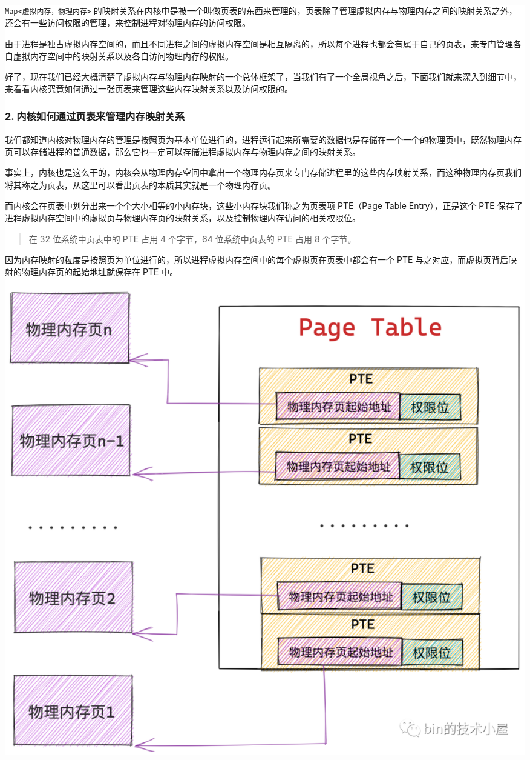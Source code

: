 `Map<虚拟内存，物理内存>` 的映射关系在内核中是被一个叫做页表的东西来管理的，页表除了管理虚拟内存与物理内存之间的映射关系之外，还会有一些访问权限的管理，来控制进程对物理内存的访问权限。

由于进程是独占虚拟内存空间的，而且不同进程之间的虚拟内存空间是相互隔离的，所以每个进程也都会有属于自己的页表，来专门管理各自虚拟内存空间中的映射关系以及各自访问物理内存的权限。

好了，现在我们已经大概清楚了虚拟内存与物理内存映射的一个总体框架了，当我们有了一个全局视角之后，下面我们就来深入到细节中，来看看内核究竟如何通过一张页表来管理这些内存映射关系以及访问权限的。

### 2\. 内核如何通过页表来管理内存映射关系

我们都知道内核对物理内存的管理是按照页为基本单位进行的，进程运行起来所需要的数据也是存储在一个一个的物理页中，既然物理内存页可以存储进程的普通数据，那么它也一定可以存储进程虚拟内存与物理内存之间的映射关系。

事实上，内核也是这么干的，内核会从物理内存空间中拿出一个物理内存页来专门存储进程里的这些内存映射关系，而这种物理内存页我们将其称之为页表，从这里可以看出页表的本质其实就是一个物理内存页。

而内核会在页表中划分出来一个个大小相等的小内存块，这些小内存块我们称之为页表项 PTE（Page Table Entry），正是这个 PTE 保存了进程虚拟内存空间中的虚拟页与物理内存页的映射关系，以及控制物理内存访问的相关权限位。

> 在 32 位系统中页表中的 PTE 占用 4 个字节，64 位系统中页表的 PTE 占用 8 个字节。

因为内存映射的粒度是按照页为单位进行的，所以进程虚拟内存空间中的每个虚拟页在页表中都会有一个 PTE 与之对应，而虚拟页背后映射的物理内存页的起始地址就保存在 PTE 中。

![image](image/0baba0e328d25479136016e7c949aa94.png)

